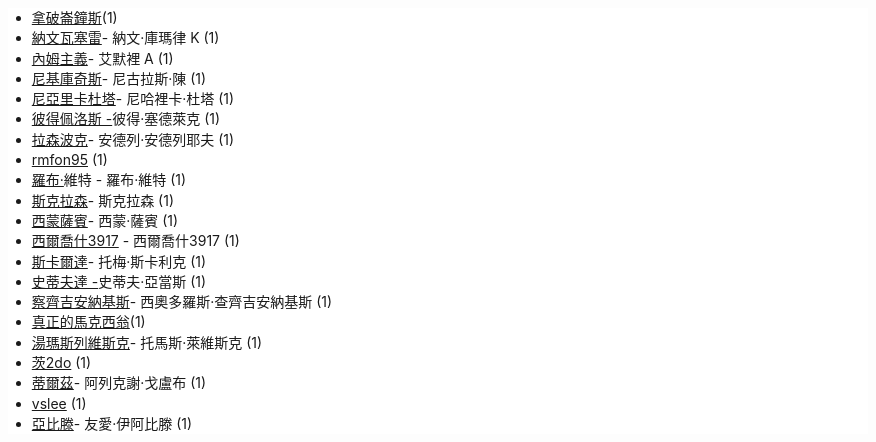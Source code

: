 - [拿破崙鐘斯](https://github.com/napoleonjones)(1)
- [納文瓦塞雷](https://github.com/naveenwashere)- 納文·庫瑪律 K (1)
- [內姆主義](https://github.com/nemrism)- 艾默裡 A (1)
- [尼基庫奇斯](https://github.com/nickycutesc)- 尼古拉斯·陳 (1)
- [尼亞里卡杜塔](https://github.com/Niharikadutta)- 尼哈裡卡·杜塔 (1)
- [彼得佩洛斯 -](https://github.com/petrspelos)彼得·塞德萊克 (1)
- [拉森波克](https://github.com/Razenpok)- 安德列·安德列耶夫 (1)
- [rmfon95](https://github.com/rmfon95) (1)
- [羅布·](https://github.com/robvet)維特 - 羅布·維特 (1)
- [斯克拉森](https://github.com/sclarson)- 斯克拉森 (1)
- [西蒙薩賓](https://github.com/simonsabin)- 西蒙·薩賓 (1)
- [西爾喬什3917](https://github.com/SirJosh3917) - 西爾喬什3917 (1)
- [斯卡爾達](https://github.com/Skalda)- 托梅·斯卡利克 (1)
- [史蒂夫達 -](https://github.com/steveada)史蒂夫·亞當斯 (1)
- [察齊吉安納基斯](https://github.com/TChatzigiannakis)- 西奧多羅斯·查齊吉安納基斯 (1)
- [真正的馬克西翁](https://github.com/TheRealMaxion)(1)
- [湯瑪斯列維斯克](https://github.com/thomaslevesque)- 托馬斯·萊維斯克 (1)
- [茨2do](https://github.com/ts2do) (1)
- [蒂爾茲](https://github.com/Tyrrrz)- 阿列克謝·戈盧布 (1)
- [vslee](https://github.com/vslee) (1)
- [亞比滕](https://github.com/Yiabiten)- 友愛·伊阿比滕 (1)
